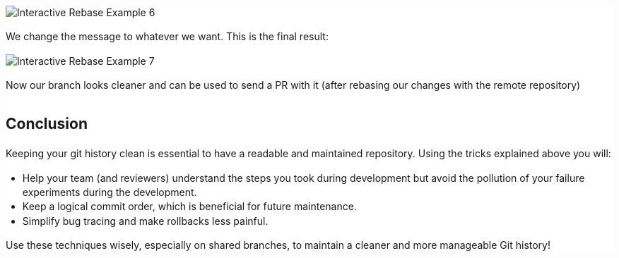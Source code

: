 ![Interactive Rebase Example 6](@/assets/images/2023/keep-git-history-clean/interactive-rebase-example-6.png "Interactive Rebase Example 6")

We change the message to whatever we want. This is the final result:

![Interactive Rebase Example 7](@/assets/images/2023/keep-git-history-clean/interactive-rebase-example-7.png "Interactive Rebase Example 7")

Now our branch looks cleaner and can be used to send a PR with it (after rebasing our changes with the
remote repository)

## Conclusion

Keeping your git history clean is essential to have a readable and maintained repository. Using the tricks
explained above you will:

- Help your team (and reviewers) understand the steps you took during development but avoid the pollution of your failure experiments during the development.
- Keep a logical commit order, which is beneficial for future maintenance.
- Simplify bug tracing and make rollbacks less painful.

Use these techniques wisely, especially on shared branches, to maintain a cleaner and more manageable Git history!
